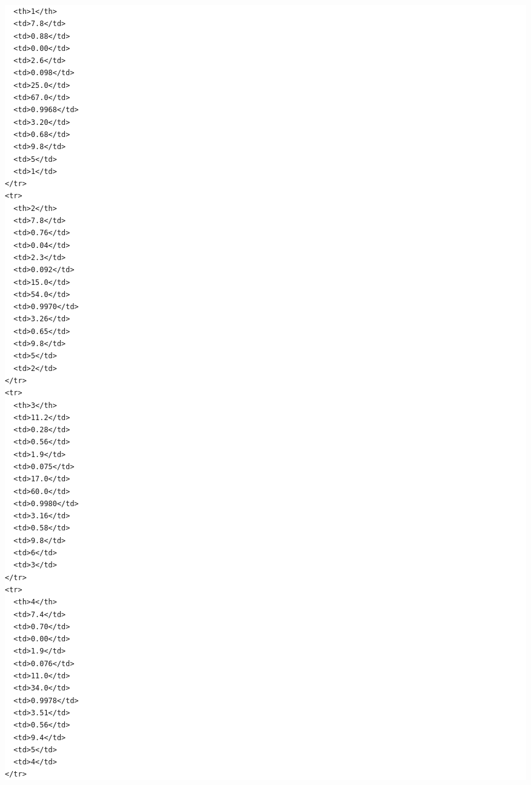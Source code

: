       <th>1</th>
      <td>7.8</td>
      <td>0.88</td>
      <td>0.00</td>
      <td>2.6</td>
      <td>0.098</td>
      <td>25.0</td>
      <td>67.0</td>
      <td>0.9968</td>
      <td>3.20</td>
      <td>0.68</td>
      <td>9.8</td>
      <td>5</td>
      <td>1</td>
    </tr>
    <tr>
      <th>2</th>
      <td>7.8</td>
      <td>0.76</td>
      <td>0.04</td>
      <td>2.3</td>
      <td>0.092</td>
      <td>15.0</td>
      <td>54.0</td>
      <td>0.9970</td>
      <td>3.26</td>
      <td>0.65</td>
      <td>9.8</td>
      <td>5</td>
      <td>2</td>
    </tr>
    <tr>
      <th>3</th>
      <td>11.2</td>
      <td>0.28</td>
      <td>0.56</td>
      <td>1.9</td>
      <td>0.075</td>
      <td>17.0</td>
      <td>60.0</td>
      <td>0.9980</td>
      <td>3.16</td>
      <td>0.58</td>
      <td>9.8</td>
      <td>6</td>
      <td>3</td>
    </tr>
    <tr>
      <th>4</th>
      <td>7.4</td>
      <td>0.70</td>
      <td>0.00</td>
      <td>1.9</td>
      <td>0.076</td>
      <td>11.0</td>
      <td>34.0</td>
      <td>0.9978</td>
      <td>3.51</td>
      <td>0.56</td>
      <td>9.4</td>
      <td>5</td>
      <td>4</td>
    </tr>
  </tbody>